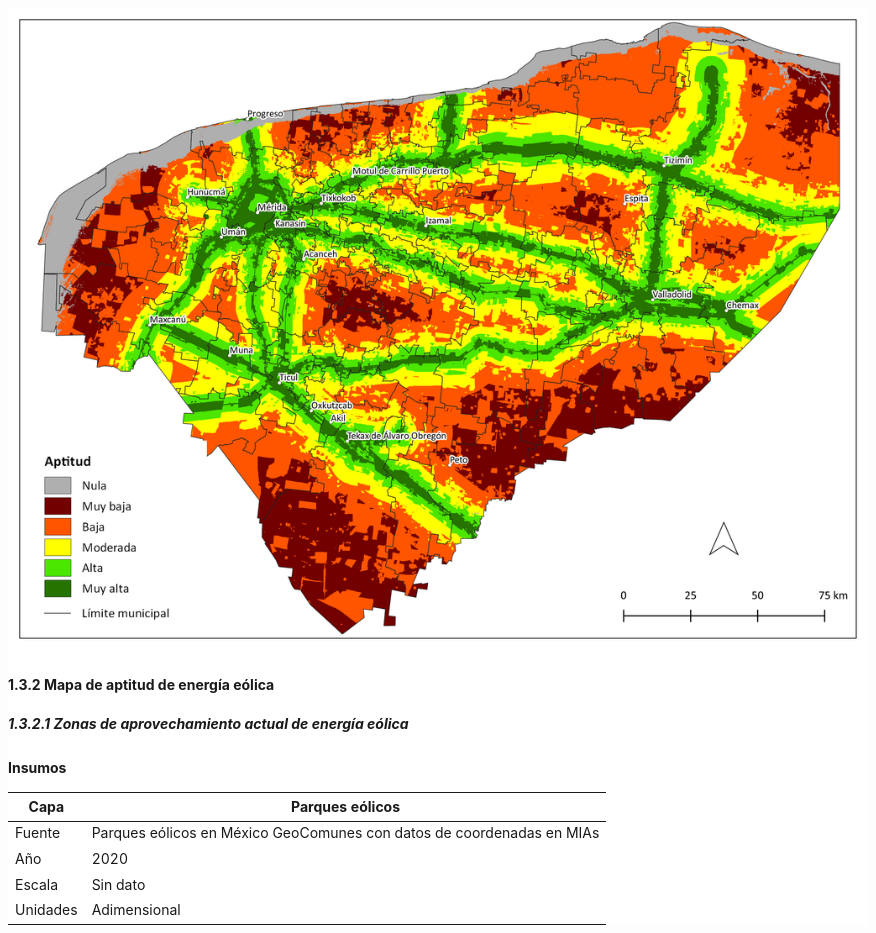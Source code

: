![](./recursos/energia/mapa_aptitud_solar.png)

#### 1.3.2 Mapa de aptitud de energía eólica

##### 1.3.2.1 Zonas de aprovechamiento actual de energía eólica

**Insumos**

Capa | Parques eólicos
-- | --
Fuente | Parques eólicos en México GeoComunes con datos de coordenadas en MIAs
Año | 2020
Escala | Sin dato
Unidades | Adimensional
